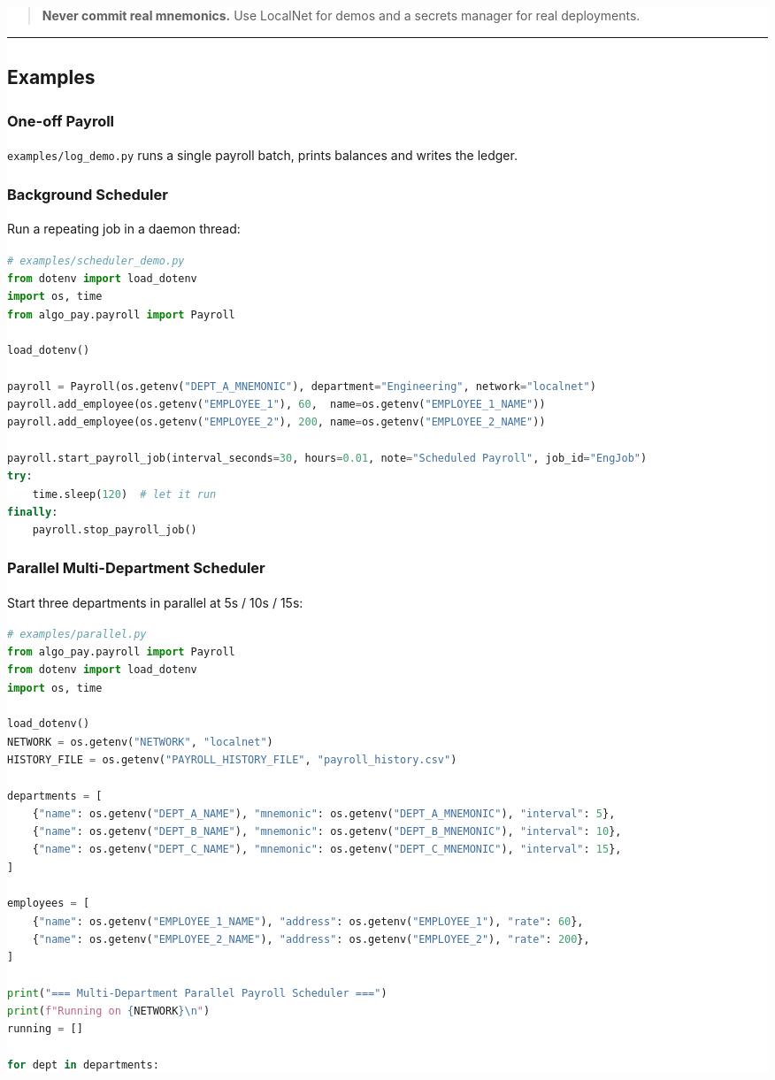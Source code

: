> **Never commit real mnemonics.** Use LocalNet for demos and a secrets manager for real deployments.

---

## Examples

### One-off Payroll

`examples/log_demo.py` runs a single payroll batch, prints balances and writes the ledger.

### Background Scheduler

Run a repeating job in a daemon thread:

```python
# examples/scheduler_demo.py
from dotenv import load_dotenv
import os, time
from algo_pay.payroll import Payroll

load_dotenv()

payroll = Payroll(os.getenv("DEPT_A_MNEMONIC"), department="Engineering", network="localnet")
payroll.add_employee(os.getenv("EMPLOYEE_1"), 60,  name=os.getenv("EMPLOYEE_1_NAME"))
payroll.add_employee(os.getenv("EMPLOYEE_2"), 200, name=os.getenv("EMPLOYEE_2_NAME"))

payroll.start_payroll_job(interval_seconds=30, hours=0.01, note="Scheduled Payroll", job_id="EngJob")
try:
    time.sleep(120)  # let it run
finally:
    payroll.stop_payroll_job()
```

### Parallel Multi-Department Scheduler

Start three departments in parallel at 5s / 10s / 15s:

```python
# examples/parallel.py
from algo_pay.payroll import Payroll
from dotenv import load_dotenv
import os, time

load_dotenv()
NETWORK = os.getenv("NETWORK", "localnet")
HISTORY_FILE = os.getenv("PAYROLL_HISTORY_FILE", "payroll_history.csv")

departments = [
    {"name": os.getenv("DEPT_A_NAME"), "mnemonic": os.getenv("DEPT_A_MNEMONIC"), "interval": 5},
    {"name": os.getenv("DEPT_B_NAME"), "mnemonic": os.getenv("DEPT_B_MNEMONIC"), "interval": 10},
    {"name": os.getenv("DEPT_C_NAME"), "mnemonic": os.getenv("DEPT_C_MNEMONIC"), "interval": 15},
]

employees = [
    {"name": os.getenv("EMPLOYEE_1_NAME"), "address": os.getenv("EMPLOYEE_1"), "rate": 60},
    {"name": os.getenv("EMPLOYEE_2_NAME"), "address": os.getenv("EMPLOYEE_2"), "rate": 200},
]

print("=== Multi-Department Parallel Payroll Scheduler ===")
print(f"Running on {NETWORK}\n")
running = []

for dept in departments:
```
